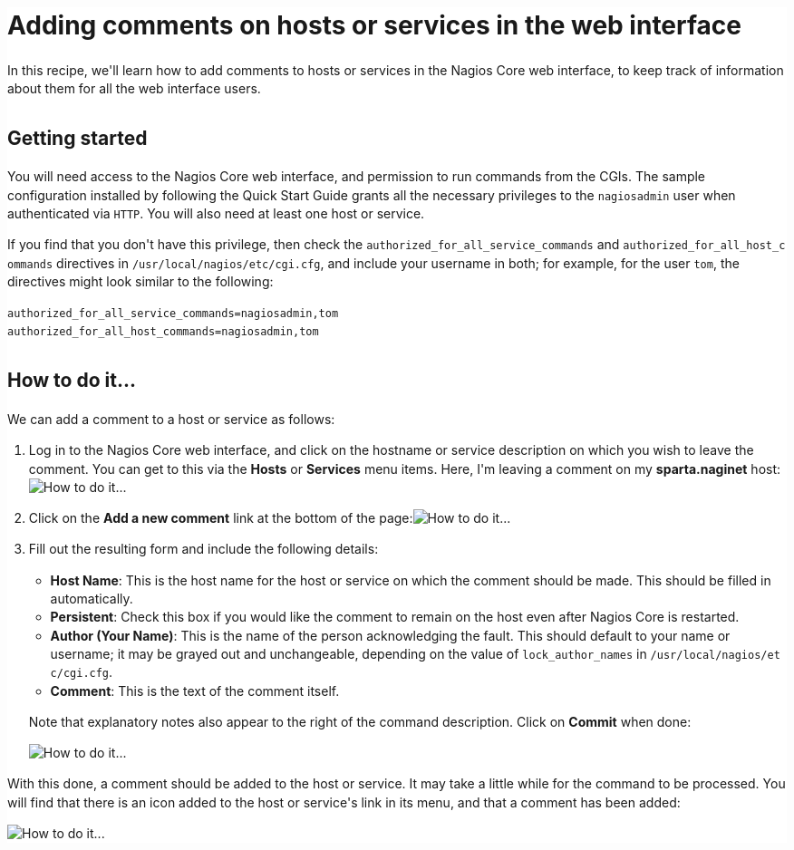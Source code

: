 # Adding comments on hosts or services in the web interface

In this recipe, we'll learn how to add comments to hosts or services in the Nagios Core web interface, to keep track of information about them for all the web interface users.

## Getting started

You will need access to the Nagios Core web interface, and permission to run commands from the CGIs. The sample configuration installed by following the Quick Start Guide grants all the necessary privileges to the `nagiosadmin` user when authenticated via `HTTP`. You will also need at least one host or service.

If you find that you don't have this privilege, then check the `authorized_for_all_service_commands` and `authorized_for_all_host_commands` directives in `/usr/local/nagios/etc/cgi.cfg`, and include your username in both; for example, for the user `tom`, the directives might look similar to the following:

```
authorized_for_all_service_commands=nagiosadmin,tom
authorized_for_all_host_commands=nagiosadmin,tom
```

## How to do it...

We can add a comment to a host or service as follows:

1.  Log in to the Nagios Core web interface, and click on the hostname or service description on which you wish to leave the comment. You can get to this via the **Hosts** or **Services** menu items. Here, I'm leaving a comment on my **sparta.naginet** host:![How to do it...](img/5566_07_22.jpg)
2.  Click on the **Add a new comment** link at the bottom of the page:![How to do it...](img/5566_07_23.jpg)
3.  Fill out the resulting form and include the following details:

    *   **Host Name**: This is the host name for the host or service on which the comment should be made. This should be filled in automatically.
    *   **Persistent**: Check this box if you would like the comment to remain on the host even after Nagios Core is restarted.
    *   **Author (Your Name)**: This is the name of the person acknowledging the fault. This should default to your name or username; it may be grayed out and unchangeable, depending on the value of `lock_author_names` in `/usr/local/nagios/etc/cgi.cfg`.
    *   **Comment**: This is the text of the comment itself.

    Note that explanatory notes also appear to the right of the command description. Click on **Commit** when done:

    ![How to do it...](img/5566_07_24.jpg)

With this done, a comment should be added to the host or service. It may take a little while for the command to be processed. You will find that there is an icon added to the host or service's link in its menu, and that a comment has been added:

![How to do it...](img/5566_07_25.jpg)
